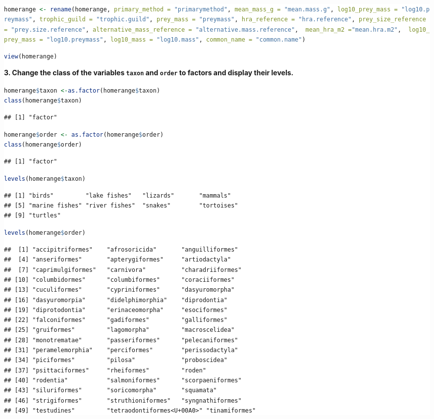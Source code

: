 
```r
homerange <- rename(homerange, primary_method = "primarymethod", mean_mass_g = "mean.mass.g", log10_prey_mass = "log10.preymass", trophic_guild = "trophic.guild", prey_mass = "preymass", hra_reference = "hra.reference", prey_size_reference = "prey.size.reference", alternative_mass_reference = "alternative.mass.reference",  mean_hra_m2 ="mean.hra.m2",  log10_prey_mass = "log10.preymass", log10_mass = "log10.mass", common_name = "common.name")
```

```r
view(homerange)
```

**3. Change the class of the variables `taxon` and `order` to factors and display their levels.**  

```r
homerange$taxon <-as.factor(homerange$taxon)
class(homerange$taxon)
```

```
## [1] "factor"
```

```r
homerange$order <- as.factor(homerange$order)
class(homerange$order)
```

```
## [1] "factor"
```


```r
levels(homerange$taxon)
```

```
## [1] "birds"         "lake fishes"   "lizards"       "mammals"      
## [5] "marine fishes" "river fishes"  "snakes"        "tortoises"    
## [9] "turtles"
```

```r
levels(homerange$order)
```

```
##  [1] "accipitriformes"    "afrosoricida"       "anguilliformes"    
##  [4] "anseriformes"       "apterygiformes"     "artiodactyla"      
##  [7] "caprimulgiformes"   "carnivora"          "charadriiformes"   
## [10] "columbidormes"      "columbiformes"      "coraciiformes"     
## [13] "cuculiformes"       "cypriniformes"      "dasyuromorpha"     
## [16] "dasyuromorpia"      "didelphimorphia"    "diprodontia"       
## [19] "diprotodontia"      "erinaceomorpha"     "esociformes"       
## [22] "falconiformes"      "gadiformes"         "galliformes"       
## [25] "gruiformes"         "lagomorpha"         "macroscelidea"     
## [28] "monotrematae"       "passeriformes"      "pelecaniformes"    
## [31] "peramelemorphia"    "perciformes"        "perissodactyla"    
## [34] "piciformes"         "pilosa"             "proboscidea"       
## [37] "psittaciformes"     "rheiformes"         "roden"             
## [40] "rodentia"           "salmoniformes"      "scorpaeniformes"   
## [43] "siluriformes"       "soricomorpha"       "squamata"          
## [46] "strigiformes"       "struthioniformes"   "syngnathiformes"   
## [49] "testudines"         "tetraodontiformes<U+00A0>" "tinamiformes"
```
